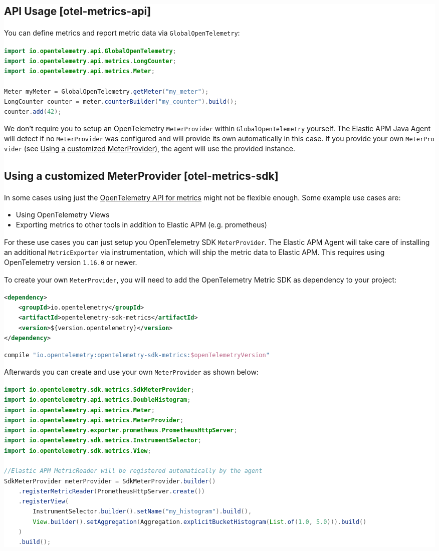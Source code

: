 
## API Usage [otel-metrics-api]

You can define metrics and report metric data via `GlobalOpenTelemetry`:

```java
import io.opentelemetry.api.GlobalOpenTelemetry;
import io.opentelemetry.api.metrics.LongCounter;
import io.opentelemetry.api.metrics.Meter;

Meter myMeter = GlobalOpenTelemetry.getMeter("my_meter");
LongCounter counter = meter.counterBuilder("my_counter").build();
counter.add(42);
```

We don’t require you to setup an OpenTelemetry `MeterProvider` within `GlobalOpenTelemetry` yourself. The Elastic APM Java Agent will detect if no `MeterProvider` was configured and will provide its own automatically in this case. If you provide your own `MeterProvider` (see [Using a customized MeterProvider](#otel-metrics-sdk)), the agent will use the provided instance.


## Using a customized MeterProvider [otel-metrics-sdk]

In some cases using just the [OpenTelemetry API for metrics](#otel-metrics-api) might not be flexible enough. Some example use cases are:

* Using OpenTelemetry Views
* Exporting metrics to other tools in addition to Elastic APM (e.g. prometheus)

For these use cases you can just setup you OpenTelemetry SDK `MeterProvider`. The Elastic APM Agent will take care of installing an additional `MetricExporter` via instrumentation, which will ship the metric data to Elastic APM. This requires using OpenTelemetry version `1.16.0` or newer.

To create your own `MeterProvider`, you will need to add the OpenTelemetry Metric SDK as dependency to your project:

```xml
<dependency>
    <groupId>io.opentelemetry</groupId>
    <artifactId>opentelemetry-sdk-metrics</artifactId>
    <version>${version.opentelemetry}</version>
</dependency>
```

```groovy
compile "io.opentelemetry:opentelemetry-sdk-metrics:$openTelemetryVersion"
```

Afterwards you can create and use your own `MeterProvider` as shown below:

```java
import io.opentelemetry.sdk.metrics.SdkMeterProvider;
import io.opentelemetry.api.metrics.DoubleHistogram;
import io.opentelemetry.api.metrics.Meter;
import io.opentelemetry.api.metrics.MeterProvider;
import io.opentelemetry.exporter.prometheus.PrometheusHttpServer;
import io.opentelemetry.sdk.metrics.InstrumentSelector;
import io.opentelemetry.sdk.metrics.View;

//Elastic APM MetricReader will be registered automatically by the agent
SdkMeterProvider meterProvider = SdkMeterProvider.builder()
    .registerMetricReader(PrometheusHttpServer.create())
    .registerView(
        InstrumentSelector.builder().setName("my_histogram").build(),
        View.builder().setAggregation(Aggregation.explicitBucketHistogram(List.of(1.0, 5.0))).build()
    )
    .build();

```